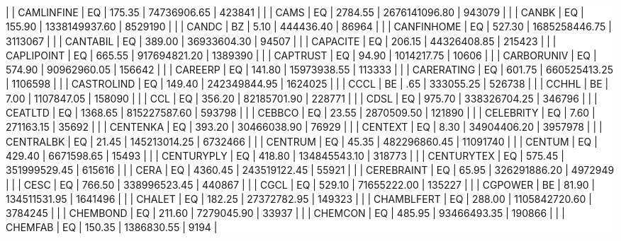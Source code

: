 |  | CAMLINFINE | EQ | 175.35 | 74736906.65 | 423841 |
|  | CAMS | EQ | 2784.55 | 2676141096.80 | 943079 |
|  | CANBK | EQ | 155.90 | 1338149937.60 | 8529190 |
|  | CANDC | BZ | 5.10 | 444436.40 | 86964 |
|  | CANFINHOME | EQ | 527.30 | 1685258446.75 | 3113067 |
|  | CANTABIL | EQ | 389.00 | 36933604.30 | 94507 |
|  | CAPACITE | EQ | 206.15 | 44326408.85 | 215423 |
|  | CAPLIPOINT | EQ | 665.55 | 917694821.20 | 1389390 |
|  | CAPTRUST | EQ | 94.90 | 1014217.75 | 10606 |
|  | CARBORUNIV | EQ | 574.90 | 90962960.05 | 156642 |
|  | CAREERP | EQ | 141.80 | 15973938.55 | 113333 |
|  | CARERATING | EQ | 601.75 | 660525413.25 | 1106598 |
|  | CASTROLIND | EQ | 149.40 | 242349844.95 | 1624025 |
|  | CCCL | BE | .65 | 333055.25 | 526738 |
|  | CCHHL | BE | 7.00 | 1107847.05 | 158090 |
|  | CCL | EQ | 356.20 | 82185701.90 | 228771 |
|  | CDSL | EQ | 975.70 | 338326704.25 | 346796 |
|  | CEATLTD | EQ | 1368.65 | 815227587.60 | 593798 |
|  | CEBBCO | EQ | 23.55 | 2870509.50 | 121890 |
|  | CELEBRITY | EQ | 7.60 | 271163.15 | 35692 |
|  | CENTENKA | EQ | 393.20 | 30466038.90 | 76929 |
|  | CENTEXT | EQ | 8.30 | 34904406.20 | 3957978 |
|  | CENTRALBK | EQ | 21.45 | 145213014.25 | 6732466 |
|  | CENTRUM | EQ | 45.35 | 482296860.45 | 11091740 |
|  | CENTUM | EQ | 429.40 | 6671598.65 | 15493 |
|  | CENTURYPLY | EQ | 418.80 | 134845543.10 | 318773 |
|  | CENTURYTEX | EQ | 575.45 | 351999529.45 | 615616 |
|  | CERA | EQ | 4360.45 | 243519122.45 | 55921 |
|  | CEREBRAINT | EQ | 65.95 | 326291886.20 | 4972949 |
|  | CESC | EQ | 766.50 | 338996523.45 | 440867 |
|  | CGCL | EQ | 529.10 | 71655222.00 | 135227 |
|  | CGPOWER | BE | 81.90 | 134511531.95 | 1641496 |
|  | CHALET | EQ | 182.25 | 27372782.95 | 149323 |
|  | CHAMBLFERT | EQ | 288.00 | 1105842720.60 | 3784245 |
|  | CHEMBOND | EQ | 211.60 | 7279045.90 | 33937 |
|  | CHEMCON | EQ | 485.95 | 93466493.35 | 190866 |
|  | CHEMFAB | EQ | 150.35 | 1386830.55 | 9194 |